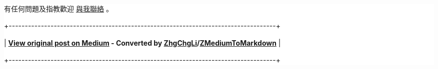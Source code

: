有任何問題及指教歡迎 [與我聯絡](https://www.zhgchg.li/contact) 。



+-----------------------------------------------------------------------------------+

| **[View original post on Medium](https://medium.com/zrealm-ios-dev/ios-%E5%AE%8C%E7%BE%8E%E5%AF%A6%E8%B8%90%E4%B8%80%E6%AC%A1%E6%80%A7%E5%84%AA%E6%83%A0%E6%88%96%E8%A9%A6%E7%94%A8%E7%9A%84%E6%96%B9%E6%B3%95-swift-c5e7e580c341) - Converted by [ZhgChgLi](https://zhgchg.li)/[ZMediumToMarkdown](https://github.com/ZhgChgLi/ZMediumToMarkdown)** |

+-----------------------------------------------------------------------------------+
